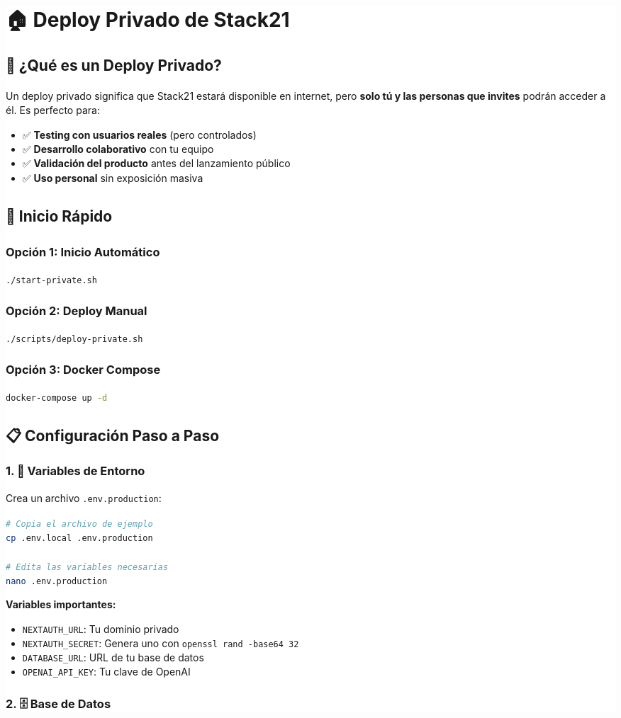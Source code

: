 # 🏠 Deploy Privado de Stack21

## 🎯 ¿Qué es un Deploy Privado?

Un deploy privado significa que Stack21 estará disponible en internet, pero **solo tú y las personas que invites** podrán acceder a él. Es perfecto para:

- ✅ **Testing con usuarios reales** (pero controlados)
- ✅ **Desarrollo colaborativo** con tu equipo
- ✅ **Validación del producto** antes del lanzamiento público
- ✅ **Uso personal** sin exposición masiva

## 🚀 Inicio Rápido

### Opción 1: Inicio Automático
```bash
./start-private.sh
```

### Opción 2: Deploy Manual
```bash
./scripts/deploy-private.sh
```

### Opción 3: Docker Compose
```bash
docker-compose up -d
```

## 📋 Configuración Paso a Paso

### 1. 🔐 Variables de Entorno

Crea un archivo `.env.production`:

```bash
# Copia el archivo de ejemplo
cp .env.local .env.production

# Edita las variables necesarias
nano .env.production
```

**Variables importantes:**
- `NEXTAUTH_URL`: Tu dominio privado
- `NEXTAUTH_SECRET`: Genera uno con `openssl rand -base64 32`
- `DATABASE_URL`: URL de tu base de datos
- `OPENAI_API_KEY`: Tu clave de OpenAI

### 2. 🗄️ Base de Datos

